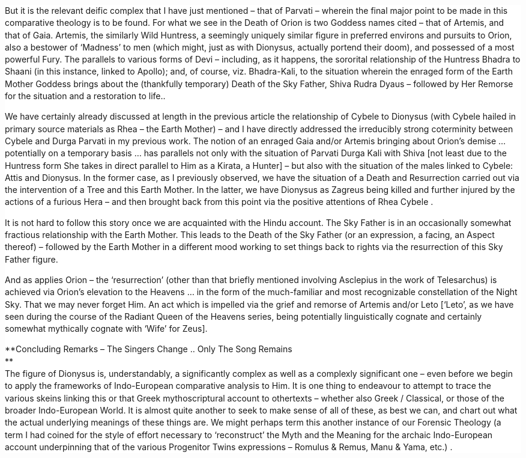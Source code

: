 But it is the relevant deific complex that I have just mentioned – that
of Parvati – wherein the final major point to be made in this
comparative theology is to be found. For what we see in the Death of
Orion is two Goddess names cited – that of Artemis, and that of Gaia.
Artemis, the similarly Wild Huntress, a seemingly uniquely similar
figure in preferred environs and pursuits to Orion, also a bestower of
‘Madness’ to men (which might, just as with Dionysus, actually portend
their doom), and possessed of a most powerful Fury. The parallels to
various forms of Devi – including, as it happens, the sororital
relationship of the Huntress Bhadra to Shaani (in this instance, linked
to Apollo); and, of course, viz. Bhadra-Kali, to the situation wherein
the enraged form of the Earth Mother Goddess brings about the
(thankfully temporary) Death of the Sky Father, Shiva Rudra Dyaus –
followed by Her Remorse for the situation and a restoration to life..

We have certainly already discussed at length in the previous article
the relationship of Cybele to Dionysus (with Cybele hailed in primary
source materials as Rhea – the Earth Mother) – and I have directly
addressed the irreducibly strong coterminity between Cybele and Durga
Parvati in my previous work. The notion of an enraged Gaia and/or
Artemis bringing about Orion’s demise … potentially on a temporary basis
… has parallels not only with the situation of Parvati Durga Kali with
Shiva \[not least due to the Huntress form She takes in direct parallel
to Him as a Kirata, a Hunter\] – but also with the situation of the
males linked to Cybele: Attis and Dionysus. In the former case, as I
previously observed, we have the situation of a Death and Resurrection
carried out via the intervention of a Tree and this Earth Mother. In the
latter, we have Dionysus as Zagreus being killed and further injured by
the actions of a furious Hera – and then brought back from this point
via the positive attentions of Rhea Cybele .

It is not hard to follow this story once we are acquainted with the
Hindu account. The Sky Father is in an occasionally somewhat fractious
relationship with the Earth Mother. This leads to the Death of the Sky
Father (or an expression, a facing, an Aspect thereof) – followed by the
Earth Mother in a different mood working to set things back to rights
via the resurrection of this Sky Father figure.

And as applies Orion – the ‘resurrection’ (other than that briefly
mentioned involving Asclepius in the work of Telesarchus) is achieved
via Orion’s elevation to the Heavens … in the form of the much-familiar
and most recognizable constellation of the Night Sky. That we may never
forget Him. An act which is impelled via the grief and remorse of
Artemis and/or Leto \[‘Leto’, as we have seen during the course of the
Radiant Queen of the Heavens series, being potentially linguistically
cognate and certainly somewhat mythically cognate with ‘Wife’ for
Zeus\].

**Concluding Remarks – The Singers Change .. Only The Song Remains  
**  
The figure of Dionysus is, understandably, a significantly complex as
well as a complexly significant one – even before we begin to apply the
frameworks of Indo-European comparative analysis to Him. It is one thing
to endeavour to attempt to trace the various skeins linking this or that
Greek mythoscriptural account to othertexts – whether also Greek /
Classical, or those of the broader Indo-European World. It is almost
quite another to seek to make sense of all of these, as best we can, and
chart out what the actual underlying meanings of these things are. We
might perhaps term this another instance of our Forensic Theology (a
term I had coined for the style of effort necessary to ‘reconstruct’ the
Myth and the Meaning for the archaic Indo-European account underpinning
that of the various Progenitor Twins expressions – Romulus & Remus, Manu
& Yama, etc.) .
